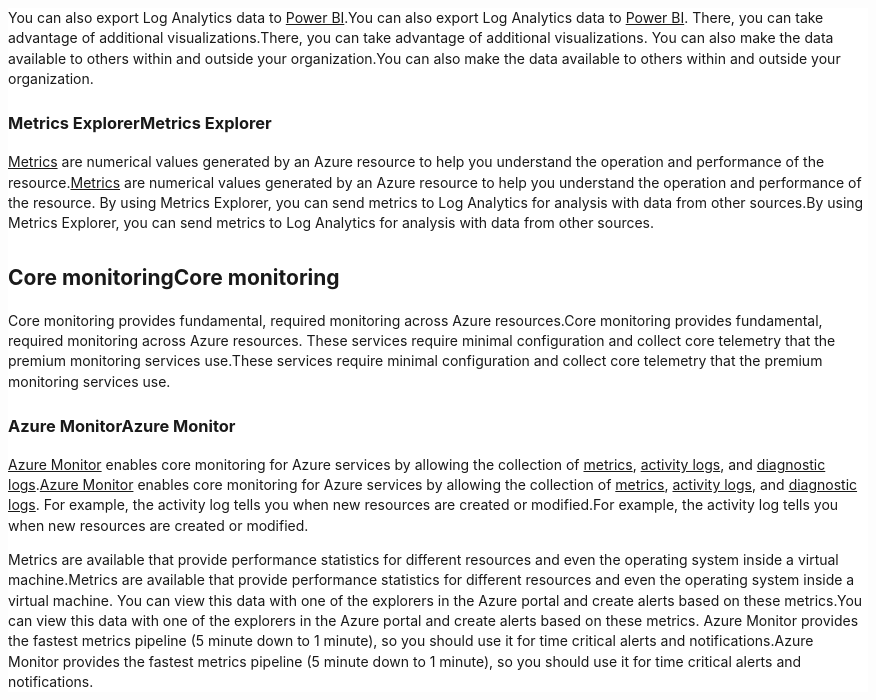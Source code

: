 <span data-ttu-id="ba410-129">You can also export Log Analytics data to [Power BI](https://docs.microsoft.com/power-bi/).</span><span class="sxs-lookup"><span data-stu-id="ba410-129">You can also export Log Analytics data to [Power BI](https://docs.microsoft.com/power-bi/).</span></span> <span data-ttu-id="ba410-130">There, you can take advantage of additional visualizations.</span><span class="sxs-lookup"><span data-stu-id="ba410-130">There, you can take advantage of additional visualizations.</span></span> <span data-ttu-id="ba410-131">You can also make the data available to others within and outside your organization.</span><span class="sxs-lookup"><span data-stu-id="ba410-131">You can also make the data available to others within and outside your organization.</span></span>

### <a name="metrics-explorer"></a><span data-ttu-id="ba410-132">Metrics Explorer</span><span class="sxs-lookup"><span data-stu-id="ba410-132">Metrics Explorer</span></span>
<span data-ttu-id="ba410-133">[Metrics](../monitoring-and-diagnostics/monitoring-overview-metrics.md) are numerical values generated by an Azure resource to help you understand the operation and performance of the resource.</span><span class="sxs-lookup"><span data-stu-id="ba410-133">[Metrics](../monitoring-and-diagnostics/monitoring-overview-metrics.md) are numerical values generated by an Azure resource to help you understand the operation and performance of the resource.</span></span> <span data-ttu-id="ba410-134">By using Metrics Explorer, you can send metrics to Log Analytics for analysis with data from other sources.</span><span class="sxs-lookup"><span data-stu-id="ba410-134">By using Metrics Explorer, you can send metrics to Log Analytics for analysis with data from other sources.</span></span>


## <a name="core-monitoring"></a><span data-ttu-id="ba410-135">Core monitoring</span><span class="sxs-lookup"><span data-stu-id="ba410-135">Core monitoring</span></span>
<span data-ttu-id="ba410-136">Core monitoring provides fundamental, required monitoring across Azure resources.</span><span class="sxs-lookup"><span data-stu-id="ba410-136">Core monitoring provides fundamental, required monitoring across Azure resources.</span></span> <span data-ttu-id="ba410-137">These services require minimal configuration and collect core telemetry that the premium monitoring services use.</span><span class="sxs-lookup"><span data-stu-id="ba410-137">These services require minimal configuration and collect core telemetry that the premium monitoring services use.</span></span>    

### <a name="azure-monitor"></a><span data-ttu-id="ba410-138">Azure Monitor</span><span class="sxs-lookup"><span data-stu-id="ba410-138">Azure Monitor</span></span>
<span data-ttu-id="ba410-139">[Azure Monitor](../monitoring-and-diagnostics/monitoring-overview-azure-monitor.md) enables core monitoring for Azure services by allowing the collection of [metrics](../monitoring-and-diagnostics/monitoring-overview-metrics.md), [activity logs](../monitoring-and-diagnostics/monitoring-overview-activity-logs.md), and [diagnostic logs](../monitoring-and-diagnostics/monitoring-overview-of-diagnostic-logs.md).</span><span class="sxs-lookup"><span data-stu-id="ba410-139">[Azure Monitor](../monitoring-and-diagnostics/monitoring-overview-azure-monitor.md) enables core monitoring for Azure services by allowing the collection of [metrics](../monitoring-and-diagnostics/monitoring-overview-metrics.md), [activity logs](../monitoring-and-diagnostics/monitoring-overview-activity-logs.md), and [diagnostic logs](../monitoring-and-diagnostics/monitoring-overview-of-diagnostic-logs.md).</span></span> <span data-ttu-id="ba410-140">For example, the activity log tells you when new resources are created or modified.</span><span class="sxs-lookup"><span data-stu-id="ba410-140">For example, the activity log tells you when new resources are created or modified.</span></span> 

<span data-ttu-id="ba410-141">Metrics are available that provide performance statistics for different resources and even the operating system inside a virtual machine.</span><span class="sxs-lookup"><span data-stu-id="ba410-141">Metrics are available that provide performance statistics for different resources and even the operating system inside a virtual machine.</span></span> <span data-ttu-id="ba410-142">You can view this data with one of the explorers in the Azure portal and create alerts based on these metrics.</span><span class="sxs-lookup"><span data-stu-id="ba410-142">You can view this data with one of the explorers in the Azure portal and create alerts based on these metrics.</span></span> <span data-ttu-id="ba410-143">Azure Monitor provides the fastest metrics pipeline (5 minute down to 1 minute), so you should use it for time critical alerts and notifications.</span><span class="sxs-lookup"><span data-stu-id="ba410-143">Azure Monitor provides the fastest metrics pipeline (5 minute down to 1 minute), so you should use it for time critical alerts and notifications.</span></span> 
